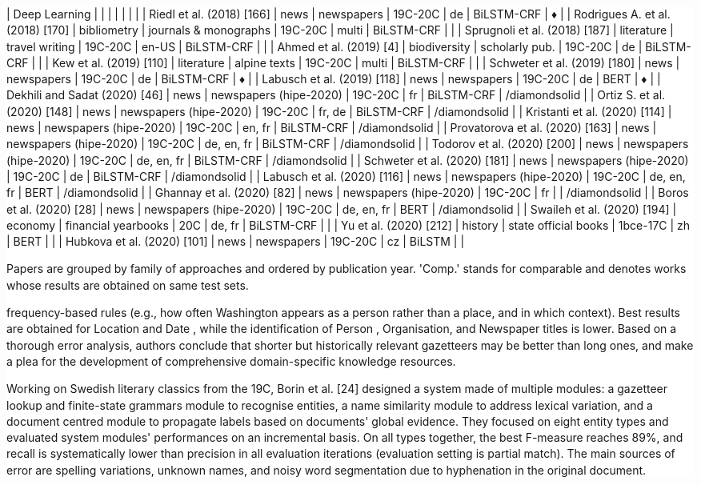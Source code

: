| Deep Learning                    |                              |                        |               |               |            |               |
| Riedl et al. (2018) [166]        | news                         | newspapers             | 19C-20C       | de            | BiLSTM-CRF | ♦             |
| Rodrigues A. et al. (2018) [170] | bibliometry                  | journals & monographs  | 19C-20C       | multi         | BiLSTM-CRF |               |
| Sprugnoli et al. (2018) [187]    | literature                   | travel writing         | 19C-20C       | en-US         | BiLSTM-CRF |               |
| Ahmed et al. (2019) [4]          | biodiversity                 | scholarly pub.         | 19C-20C       | de            | BiLSTM-CRF |               |
| Kew et al. (2019) [110]          | literature                   | alpine texts           | 19C-20C       | multi         | BiLSTM-CRF |               |
| Schweter et al. (2019) [180]     | news                         | newspapers             | 19C-20C       | de            | BiLSTM-CRF | ♦             |
| Labusch et al. (2019) [118]      | news                         | newspapers             | 19C-20C       | de            | BERT       | ♦             |
| Dekhili and Sadat (2020) [46]    | news                         | newspapers (hipe-2020) | 19C-20C       | fr            | BiLSTM-CRF | /diamondsolid |
| Ortiz S. et al. (2020) [148]     | news                         | newspapers (hipe-2020) | 19C-20C       | fr, de        | BiLSTM-CRF | /diamondsolid |
| Kristanti et al. (2020) [114]    | news                         | newspapers (hipe-2020) | 19C-20C       | en, fr        | BiLSTM-CRF | /diamondsolid |
| Provatorova et al. (2020) [163]  | news                         | newspapers (hipe-2020) | 19C-20C       | de, en, fr    | BiLSTM-CRF | /diamondsolid |
| Todorov et al. (2020) [200]      | news                         | newspapers (hipe-2020) | 19C-20C       | de, en, fr    | BiLSTM-CRF | /diamondsolid |
| Schweter et al. (2020) [181]     | news                         | newspapers (hipe-2020) | 19C-20C       | de            | BiLSTM-CRF | /diamondsolid |
| Labusch et al. (2020) [116]      | news                         | newspapers (hipe-2020) | 19C-20C       | de, en, fr    | BERT       | /diamondsolid |
| Ghannay et al. (2020) [82]       | news                         | newspapers (hipe-2020) | 19C-20C       | fr            |            | /diamondsolid |
| Boros et al. (2020) [28]         | news                         | newspapers (hipe-2020) | 19C-20C       | de, en, fr    | BERT       | /diamondsolid |
| Swaileh et al. (2020) [194]      | economy                      | financial yearbooks    | 20C           | de, fr        | BiLSTM-CRF |               |
| Yu et al. (2020) [212]           | history                      | state official books   | 1bce-17C      | zh            | BERT       |               |
| Hubkova et al. (2020) [101]      | news                         | newspapers             | 19C-20C       | cz            | BiLSTM     |               |

Papers are grouped by family of approaches and ordered by publication year. 'Comp.' stands for comparable and denotes works whose results are obtained on same test sets.

frequency-based rules (e.g., how often Washington appears as a person rather than a place, and in which context). Best results are obtained for Location and Date , while the identification of Person , Organisation, and Newspaper titles is lower. Based on a thorough error analysis, authors conclude that shorter but historically relevant gazetteers may be better than long ones, and make a plea for the development of comprehensive domain-specific knowledge resources.

Working on Swedish literary classics from the 19C, Borin et al. [24] designed a system made of multiple modules: a gazetteer lookup and finite-state grammars module to recognise entities, a name similarity module to address lexical variation, and a document centred module to propagate labels based on documents' global evidence. They focused on eight entity types and evaluated system modules' performances on an incremental basis. On all types together, the best F-measure reaches 89%, and recall is systematically lower than precision in all evaluation iterations (evaluation setting is partial match). The main sources of error are spelling variations, unknown names, and noisy word segmentation due to hyphenation in the original document.

